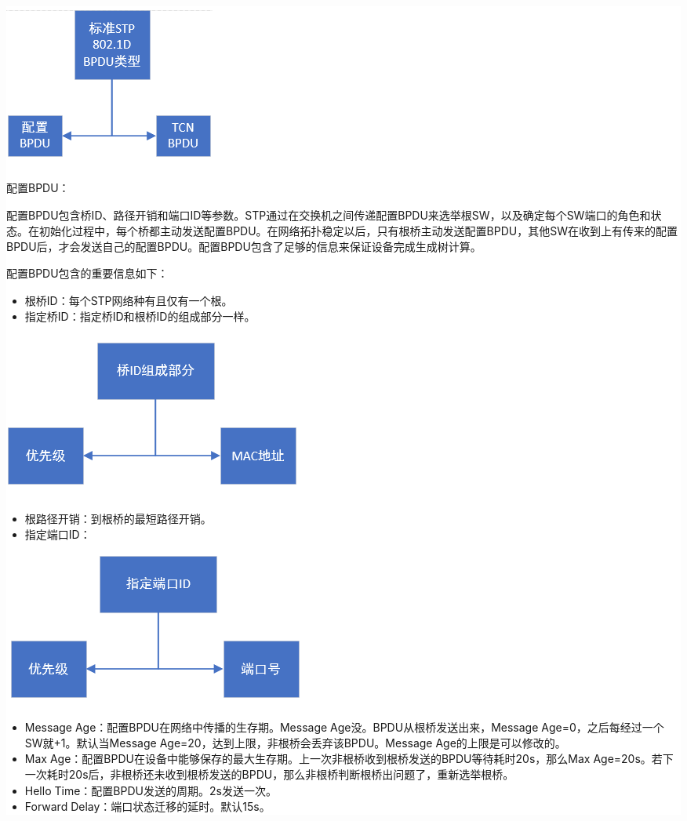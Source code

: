 ![image-20211117192853457](.assets/image-20211117192853457.png)

配置BPDU：

配置BPDU包含桥ID、路径开销和端口ID等参数。STP通过在交换机之间传递配置BPDU来选举根SW，以及确定每个SW端口的角色和状态。在初始化过程中，每个桥都主动发送配置BPDU。在网络拓扑稳定以后，只有根桥主动发送配置BPDU，其他SW在收到上有传来的配置BPDU后，才会发送自己的配置BPDU。配置BPDU包含了足够的信息来保证设备完成生成树计算。

配置BPDU包含的重要信息如下：

- 根桥ID：每个STP网络种有且仅有一个根。
- 指定桥ID：指定桥ID和根桥ID的组成部分一样。

![image-20211117193926473](.assets/image-20211117193926473.png)

- 根路径开销：到根桥的最短路径开销。
- 指定端口ID：

![image-20211117194120942](.assets/image-20211117194120942.png)

- Message Age：配置BPDU在网络中传播的生存期。Message Age没。BPDU从根桥发送出来，Message Age=0，之后每经过一个SW就+1。默认当Message Age=20，达到上限，非根桥会丢弃该BPDU。Message Age的上限是可以修改的。
- Max Age：配置BPDU在设备中能够保存的最大生存期。上一次非根桥收到根桥发送的BPDU等待耗时20s，那么Max Age=20s。若下一次耗时20s后，非根桥还未收到根桥发送的BPDU，那么非根桥判断根桥出问题了，重新选举根桥。
- Hello Time：配置BPDU发送的周期。2s发送一次。
- Forward Delay：端口状态迁移的延时。默认15s。
